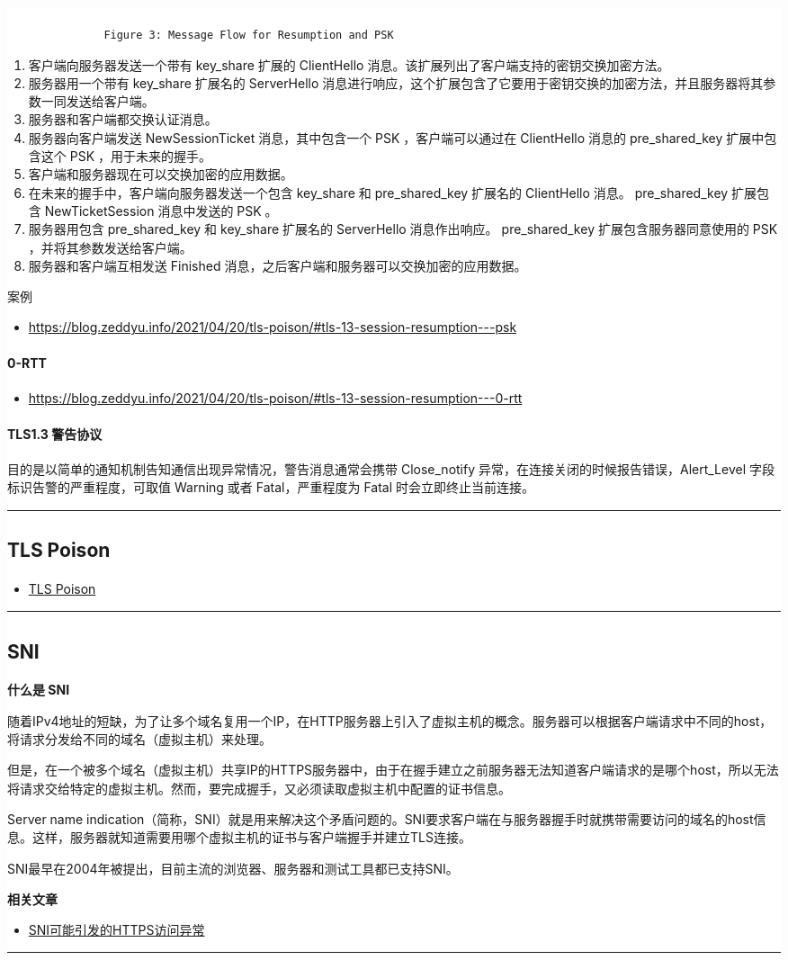 ```

               Figure 3: Message Flow for Resumption and PSK
```

1. 客户端向服务器发送一个带有 key_share 扩展的 ClientHello 消息。该扩展列出了客户端支持的密钥交换加密方法。
2. 服务器用一个带有 key_share 扩展名的 ServerHello 消息进行响应，这个扩展包含了它要用于密钥交换的加密方法，并且服务器将其参数一同发送给客户端。
3. 服务器和客户端都交换认证消息。
4. 服务器向客户端发送 NewSessionTicket 消息，其中包含一个 PSK ，客户端可以通过在 ClientHello 消息的 pre_shared_key 扩展中包含这个 PSK ，用于未来的握手。
5. 客户端和服务器现在可以交换加密的应用数据。
6. 在未来的握手中，客户端向服务器发送一个包含 key_share 和 pre_shared_key 扩展名的 ClientHello 消息。 pre_shared_key 扩展包含 NewTicketSession 消息中发送的 PSK 。
7. 服务器用包含 pre_shared_key 和 key_share 扩展名的 ServerHello 消息作出响应。 pre_shared_key 扩展包含服务器同意使用的 PSK ，并将其参数发送给客户端。
8. 服务器和客户端互相发送 Finished 消息，之后客户端和服务器可以交换加密的应用数据。

案例
- https://blog.zeddyu.info/2021/04/20/tls-poison/#tls-13-session-resumption---psk

####  0-RTT

- https://blog.zeddyu.info/2021/04/20/tls-poison/#tls-13-session-resumption---0-rtt

#### TLS1.3 警告协议

目的是以简单的通知机制告知通信出现异常情况，警告消息通常会携带 Close_notify 异常，在连接关闭的时候报告错误，Alert_Level 字段标识告警的严重程度，可取值 Warning 或者 Fatal，严重程度为 Fatal 时会立即终止当前连接。

---

## TLS Poison

- [TLS Poison](../../../Security/RedTeam/协议安全/Protocol-Exploits.md#tls-poison)

---

## SNI

**什么是 SNI**

随着IPv4地址的短缺，为了让多个域名复用一个IP，在HTTP服务器上引入了虚拟主机的概念。服务器可以根据客户端请求中不同的host，将请求分发给不同的域名（虚拟主机）来处理。

但是，在一个被多个域名（虚拟主机）共享IP的HTTPS服务器中，由于在握手建立之前服务器无法知道客户端请求的是哪个host，所以无法将请求交给特定的虚拟主机。然而，要完成握手，又必须读取虚拟主机中配置的证书信息。

Server name indication（简称，SNI）就是用来解决这个矛盾问题的。SNI要求客户端在与服务器握手时就携带需要访问的域名的host信息。这样，服务器就知道需要用哪个虚拟主机的证书与客户端握手并建立TLS连接。

SNI最早在2004年被提出，目前主流的浏览器、服务器和测试工具都已支持SNI。

**相关文章**
- [SNI可能引发的HTTPS访问异常](https://help.aliyun.com/document_detail/40519.html)

---
